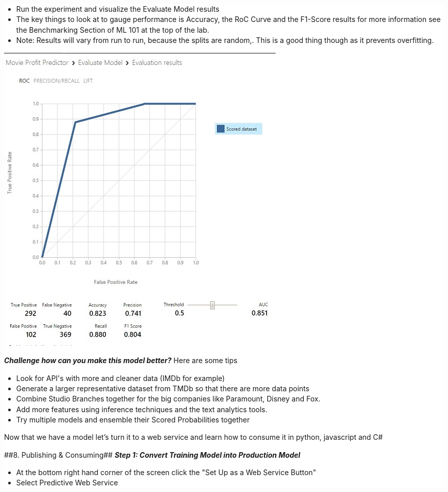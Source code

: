 * Run the experiment and visualize the Evaluate Model results
* The key things to look at to gauge performance is Accuracy, the RoC Curve and the F1-Score results for more information see the Benchmarking Section of ML 101 at the top of the lab.
* Note: Results will vary from run to run, because the splits are random,. This is a good thing though as it prevents overfitting.  

![alt%20tag](media/5%20Benchmarking/4.%20Evaluate%20Results%20P2.jpg)

***Challenge how can you make this model better?***
Here are some tips
 * Look for API's with more and cleaner data (IMDb for example)
 * Generate a larger representative dataset from TMDb so that there are more data points
 * Combine Studio Branches together for the big companies like Paramount, Disney and Fox.
 * Add more features using inference techniques and the text analytics tools.
 * Try multiple models and ensemble their Scored Probabilities together

Now that we have a model let’s turn it to a web service and learn how to consume it in python, javascript and C#

##8. Publishing & Consuming##
***Step 1: Convert Training Model into Production Model***

* At the bottom right hand corner of the screen click the "Set Up as a Web Service Button"
* Select Predictive Web Service
